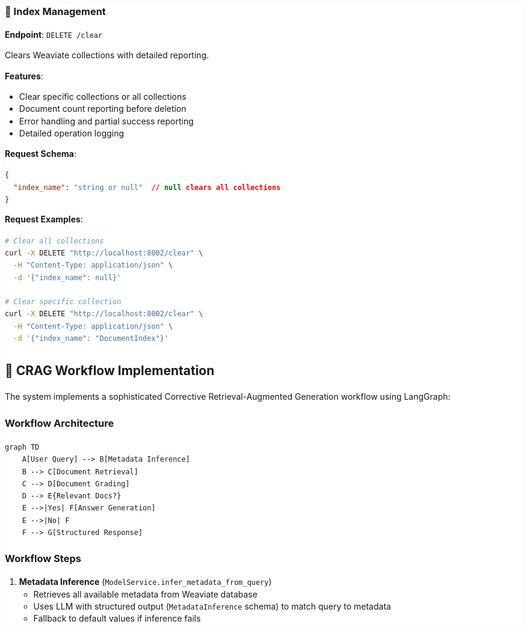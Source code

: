 ### 🧹 Index Management

**Endpoint**: `DELETE /clear`

Clears Weaviate collections with detailed reporting.

**Features**:
- Clear specific collections or all collections
- Document count reporting before deletion
- Error handling and partial success reporting
- Detailed operation logging

**Request Schema**:
```json
{
  "index_name": "string or null"  // null clears all collections
}
```

**Request Examples**:
```bash
# Clear all collections
curl -X DELETE "http://localhost:8002/clear" \
  -H "Content-Type: application/json" \
  -d '{"index_name": null}'

# Clear specific collection
curl -X DELETE "http://localhost:8002/clear" \
  -H "Content-Type: application/json" \
  -d '{"index_name": "DocumentIndex"}'
```

## 🔄 CRAG Workflow Implementation

The system implements a sophisticated Corrective Retrieval-Augmented Generation workflow using LangGraph:

### Workflow Architecture

```mermaid
graph TD
    A[User Query] --> B[Metadata Inference]
    B --> C[Document Retrieval]
    C --> D[Document Grading]
    D --> E{Relevant Docs?}
    E -->|Yes| F[Answer Generation]
    E -->|No| F
    F --> G[Structured Response]
```

### Workflow Steps

1. **Metadata Inference** (`ModelService.infer_metadata_from_query`)
   - Retrieves all available metadata from Weaviate database
   - Uses LLM with structured output (`MetadataInference` schema) to match query to metadata
   - Fallback to default values if inference fails
